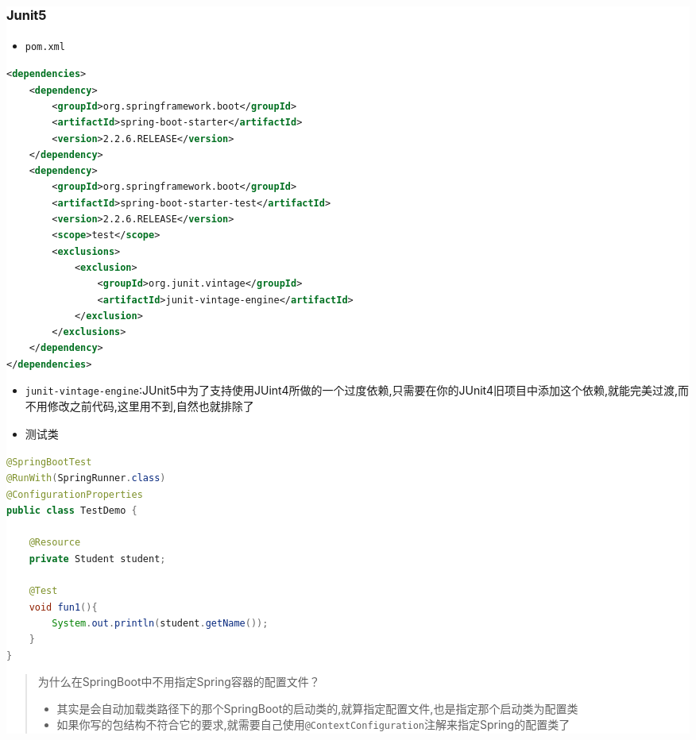 ### Junit5

- `pom.xml`

```xml
<dependencies>
    <dependency>
        <groupId>org.springframework.boot</groupId>
        <artifactId>spring-boot-starter</artifactId>
        <version>2.2.6.RELEASE</version>
    </dependency>
    <dependency>
        <groupId>org.springframework.boot</groupId>
        <artifactId>spring-boot-starter-test</artifactId>
        <version>2.2.6.RELEASE</version>
        <scope>test</scope>
        <exclusions>
            <exclusion>
                <groupId>org.junit.vintage</groupId>
                <artifactId>junit-vintage-engine</artifactId>
            </exclusion>
        </exclusions>
    </dependency>
</dependencies>

```

- `junit-vintage-engine`:JUnit5中为了支持使用JUint4所做的一个过度依赖,只需要在你的JUnit4旧项目中添加这个依赖,就能完美过渡,而不用修改之前代码,这里用不到,自然也就排除了

- 测试类

```java
@SpringBootTest
@RunWith(SpringRunner.class)
@ConfigurationProperties
public class TestDemo {

    @Resource
    private Student student;

    @Test
    void fun1(){
        System.out.println(student.getName());
    }
}
```

> 为什么在SpringBoot中不用指定Spring容器的配置文件？
>
> - 其实是会自动加载类路径下的那个SpringBoot的启动类的,就算指定配置文件,也是指定那个启动类为配置类
> - 如果你写的包结构不符合它的要求,就需要自己使用`@ContextConfiguration`注解来指定Spring的配置类了